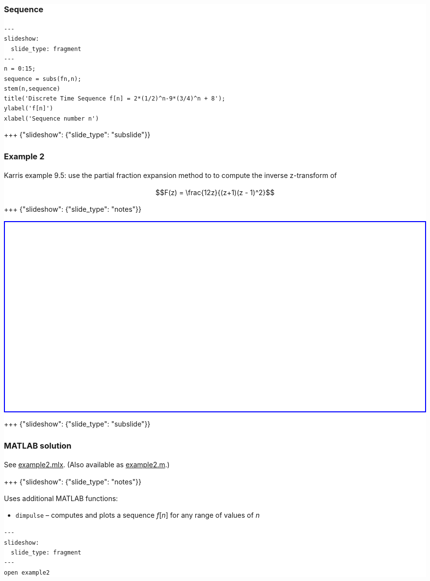 ### Sequence

```{code-cell}
---
slideshow:
  slide_type: fragment
---
n = 0:15;
sequence = subs(fn,n);
stem(n,sequence)
title('Discrete Time Sequence f[n] = 2*(1/2)^n-9*(3/4)^n + 8');
ylabel('f[n]')
xlabel('Sequence number n')
```

+++ {"slideshow": {"slide_type": "subslide"}}

### Example 2

Karris example 9.5: use the partial fraction expansion method to to compute the inverse z-transform of

$$F(z) = \frac{12z}{(z+1)(z - 1)^2}$$

+++ {"slideshow": {"slide_type": "notes"}}

<pre style="border: 2px solid blue">



















</pre>

+++ {"slideshow": {"slide_type": "subslide"}}

### MATLAB solution

See [example2.mlx](https://cpjobling.github.io/eg-247-textbook/dt_systems/3/matlab/example2.mlx). (Also available as  [example2.m](https://cpjobling.github.io/eg-247-textbook/dt_systems/3/matlab/example2.m).)

+++ {"slideshow": {"slide_type": "notes"}}

Uses additional MATLAB functions: 

* `dimpulse` &ndash; computes and plots a sequence $f[n]$ for any range of values of $n$

```{code-cell}
---
slideshow:
  slide_type: fragment
---
open example2
```

